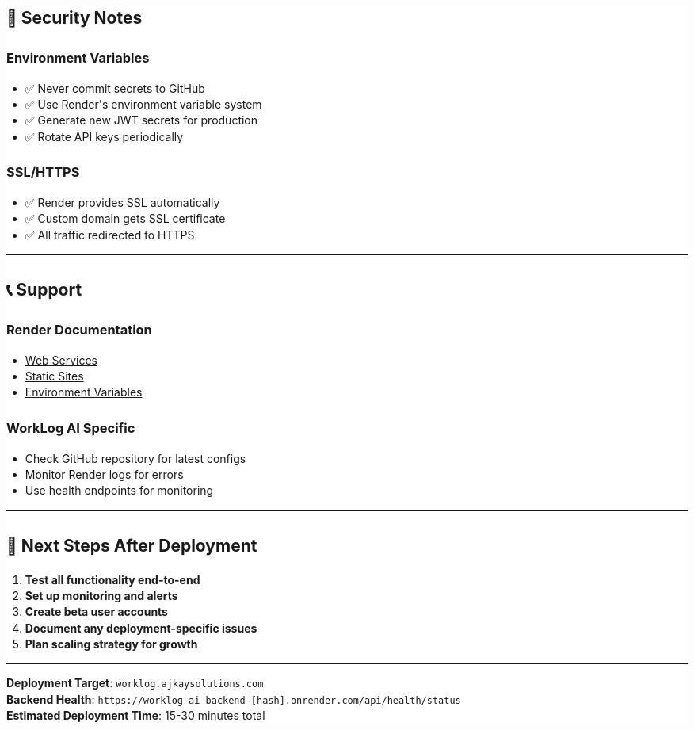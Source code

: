 
## 🚨 Security Notes

### Environment Variables
- ✅ Never commit secrets to GitHub
- ✅ Use Render's environment variable system
- ✅ Generate new JWT secrets for production
- ✅ Rotate API keys periodically

### SSL/HTTPS
- ✅ Render provides SSL automatically
- ✅ Custom domain gets SSL certificate
- ✅ All traffic redirected to HTTPS

---

## 📞 Support

### Render Documentation
- [Web Services](https://render.com/docs/web-services)
- [Static Sites](https://render.com/docs/static-sites)
- [Environment Variables](https://render.com/docs/environment-variables)

### WorkLog AI Specific
- Check GitHub repository for latest configs
- Monitor Render logs for errors
- Use health endpoints for monitoring

---

## 🎯 Next Steps After Deployment

1. **Test all functionality end-to-end**
2. **Set up monitoring and alerts**
3. **Create beta user accounts**
4. **Document any deployment-specific issues**
5. **Plan scaling strategy for growth**

---

**Deployment Target**: `worklog.ajkaysolutions.com`  
**Backend Health**: `https://worklog-ai-backend-[hash].onrender.com/api/health/status`  
**Estimated Deployment Time**: 15-30 minutes total